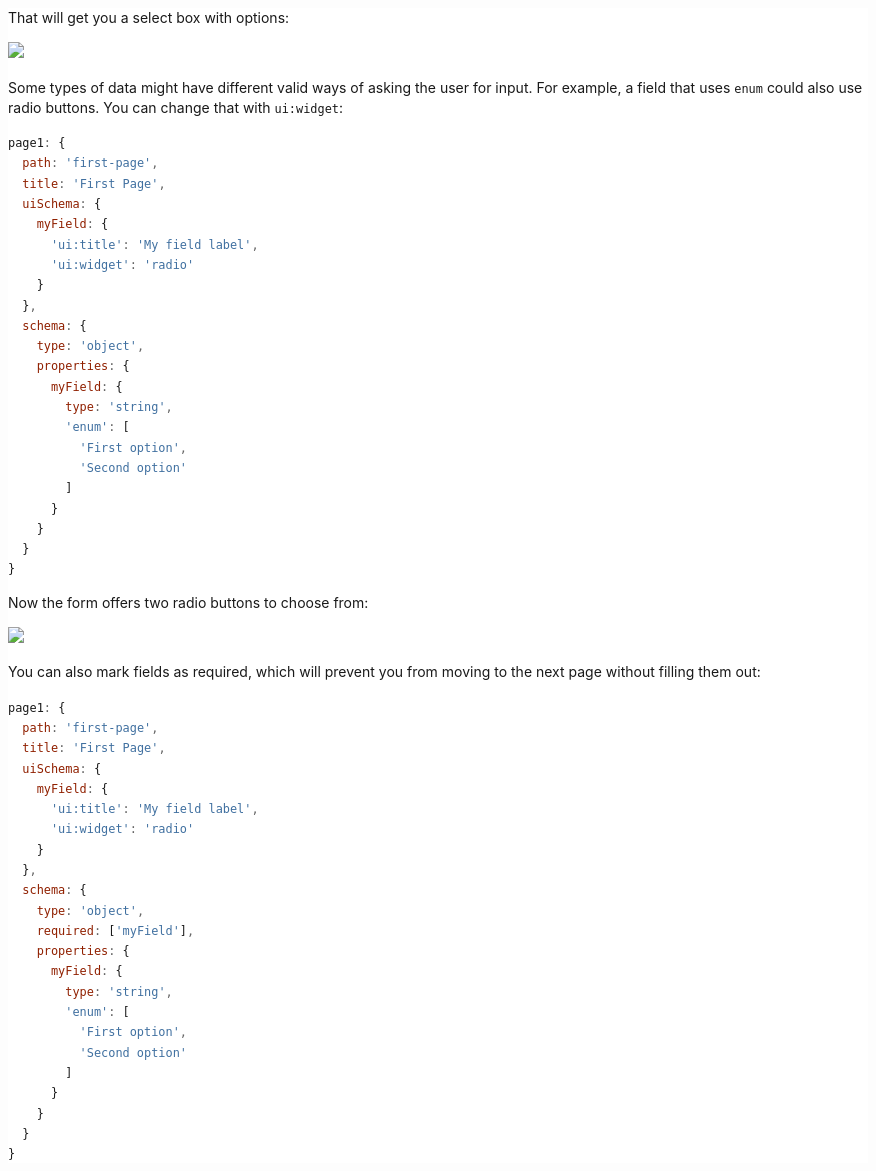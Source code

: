 That will get you a select box with options:

![](/va-digital-services-platform-docs/assets/develop/images/forms/select-field.png)

Some types of data might have different valid ways of asking the user for input. For example, a field that uses `enum` could also use radio buttons. You can change that with `ui:widget`:

```js
page1: {
  path: 'first-page',
  title: 'First Page',
  uiSchema: {
    myField: {
      'ui:title': 'My field label',
      'ui:widget': 'radio'
    }
  },
  schema: {
    type: 'object',
    properties: {
      myField: {
        type: 'string',
        'enum': [
          'First option',
          'Second option'
        ]
      }
    }
  }
}
```

Now the form offers two radio buttons to choose from:

![](/va-digital-services-platform-docs/assets/develop/images/forms/radio-buttons.png)

You can also mark fields as required, which will prevent you from moving to the next page without filling them out:

```js
page1: {
  path: 'first-page',
  title: 'First Page',
  uiSchema: {
    myField: {
      'ui:title': 'My field label',
      'ui:widget': 'radio'
    }
  },
  schema: {
    type: 'object',
    required: ['myField'],
    properties: {
      myField: {
        type: 'string',
        'enum': [
          'First option',
          'Second option'
        ]
      }
    }
  }
}
```

